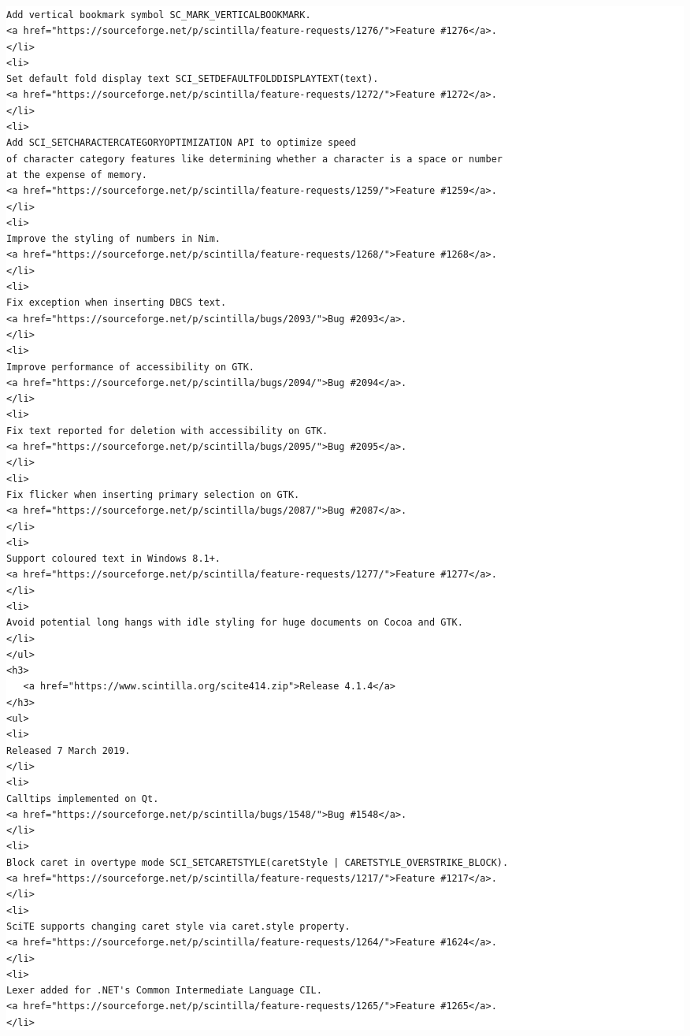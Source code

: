 	Add vertical bookmark symbol SC_MARK_VERTICALBOOKMARK.
	<a href="https://sourceforge.net/p/scintilla/feature-requests/1276/">Feature #1276</a>.
	</li>
 	<li>
	Set default fold display text SCI_SETDEFAULTFOLDDISPLAYTEXT(text).
	<a href="https://sourceforge.net/p/scintilla/feature-requests/1272/">Feature #1272</a>.
	</li>
 	<li>
	Add SCI_SETCHARACTERCATEGORYOPTIMIZATION API to optimize speed
	of character category features like determining whether a character is a space or number
	at the expense of memory.
	<a href="https://sourceforge.net/p/scintilla/feature-requests/1259/">Feature #1259</a>.
	</li>
 	<li>
	Improve the styling of numbers in Nim.
	<a href="https://sourceforge.net/p/scintilla/feature-requests/1268/">Feature #1268</a>.
	</li>
 	<li>
	Fix exception when inserting DBCS text.
	<a href="https://sourceforge.net/p/scintilla/bugs/2093/">Bug #2093</a>.
	</li>
	<li>
	Improve performance of accessibility on GTK.
	<a href="https://sourceforge.net/p/scintilla/bugs/2094/">Bug #2094</a>.
	</li>
 	<li>
	Fix text reported for deletion with accessibility on GTK.
	<a href="https://sourceforge.net/p/scintilla/bugs/2095/">Bug #2095</a>.
	</li>
 	<li>
	Fix flicker when inserting primary selection on GTK.
	<a href="https://sourceforge.net/p/scintilla/bugs/2087/">Bug #2087</a>.
	</li>
 	<li>
	Support coloured text in Windows 8.1+.
	<a href="https://sourceforge.net/p/scintilla/feature-requests/1277/">Feature #1277</a>.
	</li>
 	<li>
	Avoid potential long hangs with idle styling for huge documents on Cocoa and GTK.
	</li>
    </ul>
    <h3>
       <a href="https://www.scintilla.org/scite414.zip">Release 4.1.4</a>
    </h3>
    <ul>
	<li>
	Released 7 March 2019.
	</li>
	<li>
	Calltips implemented on Qt.
	<a href="https://sourceforge.net/p/scintilla/bugs/1548/">Bug #1548</a>.
	</li>
 	<li>
	Block caret in overtype mode SCI_SETCARETSTYLE(caretStyle | CARETSTYLE_OVERSTRIKE_BLOCK).
	<a href="https://sourceforge.net/p/scintilla/feature-requests/1217/">Feature #1217</a>.
	</li>
 	<li>
	SciTE supports changing caret style via caret.style property.
	<a href="https://sourceforge.net/p/scintilla/feature-requests/1264/">Feature #1624</a>.
	</li>
 	<li>
	Lexer added for .NET's Common Intermediate Language CIL.
	<a href="https://sourceforge.net/p/scintilla/feature-requests/1265/">Feature #1265</a>.
	</li>